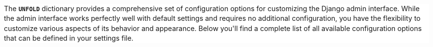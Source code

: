The **`UNFOLD`** dictionary provides a comprehensive set of configuration options for customizing the Django admin interface. While the admin interface works perfectly well with default settings and requires no additional configuration, you have the flexibility to customize various aspects of its behavior and appearance. Below you'll find a complete list of all available configuration options that can be defined in your settings file.

```
```